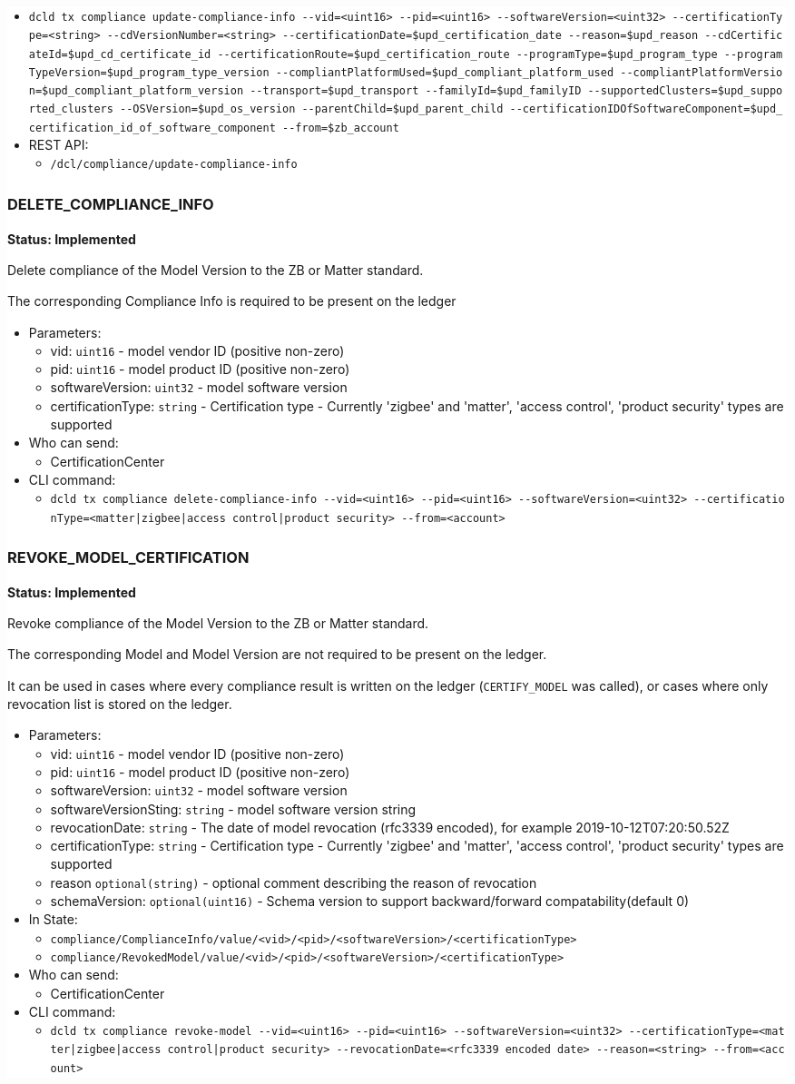   - `dcld tx compliance update-compliance-info --vid=<uint16> --pid=<uint16> --softwareVersion=<uint32> --certificationType=<string> --cdVersionNumber=<string> --certificationDate=$upd_certification_date --reason=$upd_reason --cdCertificateId=$upd_cd_certificate_id --certificationRoute=$upd_certification_route --programType=$upd_program_type --programTypeVersion=$upd_program_type_version --compliantPlatformUsed=$upd_compliant_platform_used --compliantPlatformVersion=$upd_compliant_platform_version --transport=$upd_transport --familyId=$upd_familyID --supportedClusters=$upd_supported_clusters --OSVersion=$upd_os_version --parentChild=$upd_parent_child --certificationIDOfSoftwareComponent=$upd_certification_id_of_software_component --from=$zb_account`
- REST API:
  - `/dcl/compliance/update-compliance-info`

### DELETE_COMPLIANCE_INFO

**Status: Implemented**

Delete compliance of the Model Version to the ZB or Matter standard.

The corresponding Compliance Info is required to be present on the ledger

- Parameters:
  - vid: `uint16` - model vendor ID (positive non-zero)
  - pid: `uint16` - model product ID (positive non-zero)
  - softwareVersion: `uint32` - model software version
  - certificationType: `string` - Certification type - Currently 'zigbee' and 'matter', 'access control', 'product security' types are supported
- Who can send:
  - CertificationCenter
- CLI command:
  - `dcld tx compliance delete-compliance-info --vid=<uint16> --pid=<uint16> --softwareVersion=<uint32> --certificationType=<matter|zigbee|access control|product security> --from=<account>`

### REVOKE_MODEL_CERTIFICATION

**Status: Implemented**

Revoke compliance of the Model Version to the ZB or Matter standard.

The corresponding Model and Model Version are not required to be present on the ledger.

It can be used in cases where every compliance result
is written on the ledger (`CERTIFY_MODEL` was called), or
 cases where only revocation list is stored on the ledger.

- Parameters:
  - vid: `uint16` -  model vendor ID (positive non-zero)
  - pid: `uint16` -  model product ID (positive non-zero)
  - softwareVersion: `uint32` - model software version
  - softwareVersionSting: `string` - model software version string
  - revocationDate: `string` - The date of model revocation (rfc3339 encoded), for example 2019-10-12T07:20:50.52Z
  - certificationType: `string`  - Certification type - Currently 'zigbee' and 'matter', 'access control', 'product security' types are supported
  - reason `optional(string)`  - optional comment describing the reason of revocation
  - schemaVersion: `optional(uint16)` - Schema version to support backward/forward compatability(default 0)
- In State:
  - `compliance/ComplianceInfo/value/<vid>/<pid>/<softwareVersion>/<certificationType>`
  - `compliance/RevokedModel/value/<vid>/<pid>/<softwareVersion>/<certificationType>`
- Who can send:
  - CertificationCenter
- CLI command:
  - `dcld tx compliance revoke-model --vid=<uint16> --pid=<uint16> --softwareVersion=<uint32> --certificationType=<matter|zigbee|access control|product security> --revocationDate=<rfc3339 encoded date> --reason=<string> --from=<account>`
